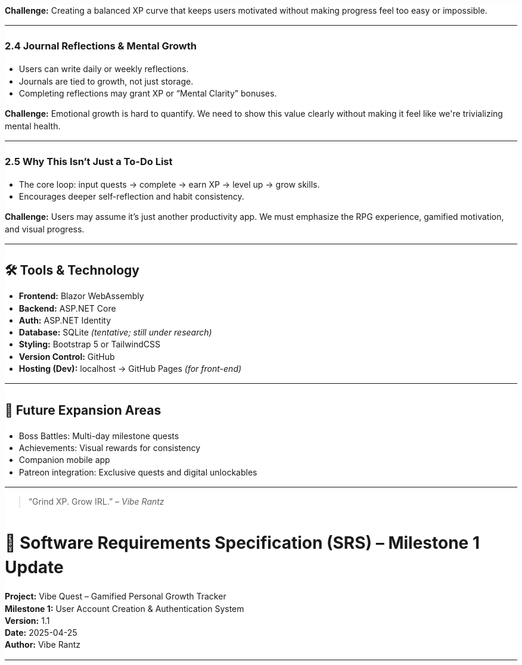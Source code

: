 **Challenge:** Creating a balanced XP curve that keeps users motivated without making progress feel too easy or impossible.

---

### 2.4 Journal Reflections & Mental Growth  
- Users can write daily or weekly reflections.
- Journals are tied to growth, not just storage.
- Completing reflections may grant XP or “Mental Clarity” bonuses.

**Challenge:** Emotional growth is hard to quantify. We need to show this value clearly without making it feel like we're trivializing mental health.

---

### 2.5 Why This Isn’t Just a To-Do List  
- The core loop: input quests → complete → earn XP → level up → grow skills.  
- Encourages deeper self-reflection and habit consistency.

**Challenge:** Users may assume it’s just another productivity app. We must emphasize the RPG experience, gamified motivation, and visual progress.

---

## 🛠️ Tools & Technology

- **Frontend:** Blazor WebAssembly  
- **Backend:** ASP.NET Core  
- **Auth:** ASP.NET Identity  
- **Database:** SQLite *(tentative; still under research)*  
- **Styling:** Bootstrap 5 or TailwindCSS  
- **Version Control:** GitHub  
- **Hosting (Dev):** localhost → GitHub Pages *(for front-end)*

---

## 🚀 Future Expansion Areas

- Boss Battles: Multi-day milestone quests  
- Achievements: Visual rewards for consistency  
- Companion mobile app  
- Patreon integration: Exclusive quests and digital unlockables  

---

> “Grind XP. Grow IRL.” – *Vibe Rantz*


# 📝 Software Requirements Specification (SRS) – Milestone 1 Update
**Project:** Vibe Quest – Gamified Personal Growth Tracker  
**Milestone 1:** User Account Creation & Authentication System  
**Version:** 1.1  
**Date:** 2025-04-25  
**Author:** Vibe Rantz  

---